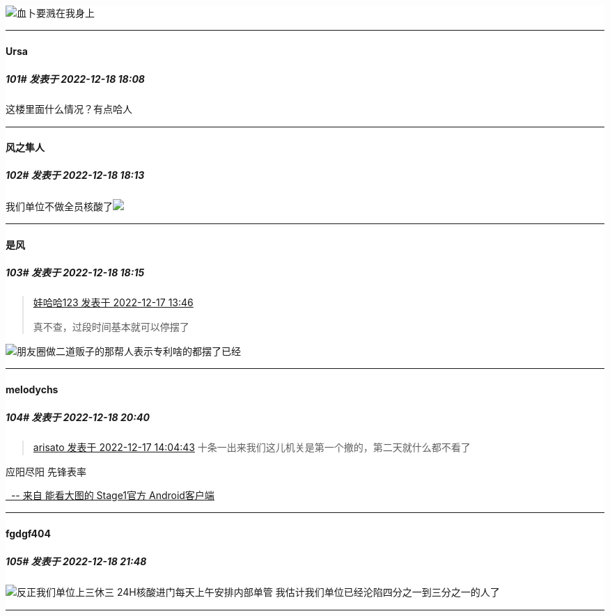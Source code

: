 <img src="https://static.saraba1st.com/image/smiley/face2017/169.gif" referrerpolicy="no-referrer">血卜要溅在我身上



*****

####  Ursa  
##### 101#       发表于 2022-12-18 18:08

这楼里面什么情况？有点哈人



*****

####  风之隼人  
##### 102#       发表于 2022-12-18 18:13

我们单位不做全员核酸了<img src="https://static.saraba1st.com/image/smiley/face2017/002.png" referrerpolicy="no-referrer">

*****

####  是风  
##### 103#       发表于 2022-12-18 18:15

<blockquote><a href="httphttps://bbs.saraba1st.com/2b/forum.php?mod=redirect&amp;goto=findpost&amp;pid=58978294&amp;ptid=2110419" target="_blank">娃哈哈123 发表于 2022-12-17 13:46</a>

真不查，过段时间基本就可以停摆了</blockquote>
<img src="https://static.saraba1st.com/image/smiley/face2017/065.png" referrerpolicy="no-referrer">朋友圈做二道贩子的那帮人表示专利啥的都摆了已经



*****

####  melodychs  
##### 104#       发表于 2022-12-18 20:40

<blockquote><a href="httphttps://bbs.saraba1st.com/2b/forum.php?mod=redirect&amp;goto=findpost&amp;pid=58978487&amp;ptid=2110419" target="_blank">arisato 发表于 2022-12-17 14:04:43</a>
十条一出来我们这儿机关是第一个撤的，第二天就什么都不看了</blockquote>应阳尽阳 先锋表率

[  -- 来自 能看大图的 Stage1官方 Android客户端](https://www.coolapk.com/apk/140634)



*****

####  fgdgf404  
##### 105#       发表于 2022-12-18 21:48

<img src="https://static.saraba1st.com/image/smiley/face2017/009.gif" referrerpolicy="no-referrer">反正我们单位上三休三 24H核酸进门每天上午安排内部单管
我估计我们单位已经沦陷四分之一到三分之一的人了



*****
